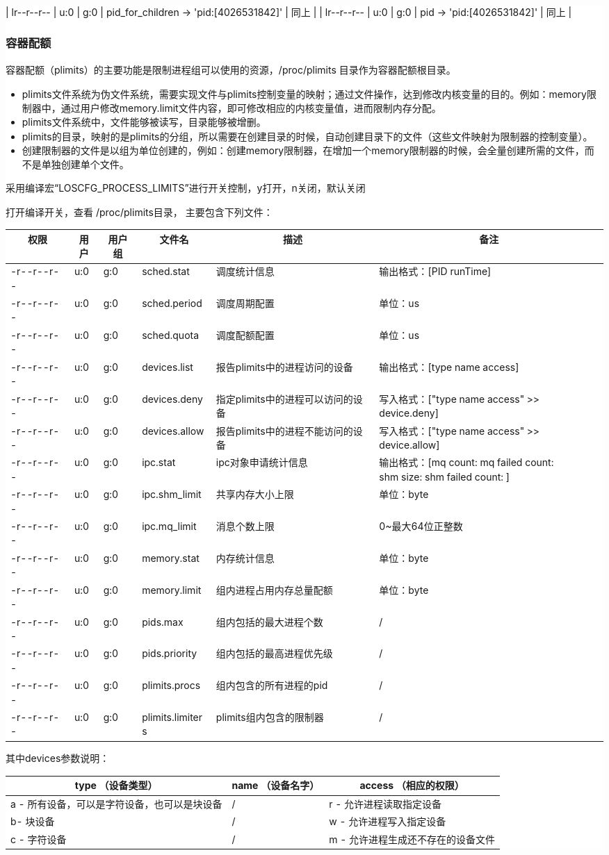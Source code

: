 | lr--r--r-- | u:0      | g:0        | pid_for_children -> 'pid:[4026531842]'   | 同上                   |
| lr--r--r-- | u:0      | g:0        | pid -> 'pid:[4026531842]'                | 同上                   |

### 容器配额

容器配额（plimits）的主要功能是限制进程组可以使用的资源，/proc/plimits 目录作为容器配额根目录。

- plimits文件系统为伪文件系统，需要实现文件与plimits控制变量的映射；通过文件操作，达到修改内核变量的目的。例如：memory限制器中，通过用户修改memory.limit文件内容，即可修改相应的内核变量值，进而限制内存分配。
- plimits文件系统中，文件能够被读写，目录能够被增删。
- plimits的目录，映射的是plimits的分组，所以需要在创建目录的时候，自动创建目录下的文件（这些文件映射为限制器的控制变量）。
- 创建限制器的文件是以组为单位创建的，例如：创建memory限制器，在增加一个memory限制器的时候，会全量创建所需的文件，而不是单独创建单个文件。

采用编译宏“LOSCFG_PROCESS_LIMITS”进行开关控制，y打开，n关闭，默认关闭

打开编译开关，查看 /proc/plimits目录， 主要包含下列文件：

| 权限       | 用户 | 用户组 | 文件名           | 描述                              | 备注                                                         |
| ---------- | ---- | ------ | ---------------- | --------------------------------- | ------------------------------------------------------------ |
| -r--r--r-- | u:0  | g:0    | sched.stat       | 调度统计信息                      | 输出格式：[PID   runTime]                                    |
| -r--r--r-- | u:0  | g:0    | sched.period     | 调度周期配置                      | 单位：us                                                     |
| -r--r--r-- | u:0  | g:0    | sched.quota      | 调度配额配置                      | 单位：us                                                     |
| -r--r--r-- | u:0  | g:0    | devices.list     | 报告plimits中的进程访问的设备     | 输出格式：[type name access]                                 |
| -r--r--r-- | u:0  | g:0    | devices.deny     | 指定plimits中的进程可以访问的设备 | 写入格式：["type name access" >> device.deny]                |
| -r--r--r-- | u:0  | g:0    | devices.allow    | 报告plimits中的进程不能访问的设备 | 写入格式：["type name access" >> device.allow]               |
| -r--r--r-- | u:0  | g:0    | ipc.stat         | ipc对象申请统计信息               | 输出格式：[mq count:  mq failed count:  <br/> shm size:  shm failed count: ] |
| -r--r--r-- | u:0  | g:0    | ipc.shm_limit    | 共享内存大小上限                  | 单位：byte                                                   |
| -r--r--r-- | u:0  | g:0    | ipc.mq_limit     | 消息个数上限                      | 0~最大64位正整数                                             |
| -r--r--r-- | u:0  | g:0    | memory.stat      | 内存统计信息                      | 单位：byte                                                   |
| -r--r--r-- | u:0  | g:0    | memory.limit     | 组内进程占用内存总量配额          | 单位：byte                                                   |
| -r--r--r-- | u:0  | g:0    | pids.max         | 组内包括的最大进程个数            | /                                                            |
| -r--r--r-- | u:0  | g:0    | pids.priority    | 组内包括的最高进程优先级          | /                                                            |
| -r--r--r-- | u:0  | g:0    | plimits.procs    | 组内包含的所有进程的pid           | /                                                            |
| -r--r--r-- | u:0  | g:0    | plimits.limiters | plimits组内包含的限制器           | /                                                            |

其中devices参数说明：

| type （设备类型）                            | name （设备名字） | access （相应的权限）              |
| -------------------------------------------- | ----------------- | ---------------------------------- |
| a - 所有设备，可以是字符设备，也可以是块设备 | /                 | r - 允许进程读取指定设备           |
| b- 块设备                                    | /                 | w - 允许进程写入指定设备           |
| c - 字符设备                                 | /                 | m - 允许进程生成还不存在的设备文件 |
